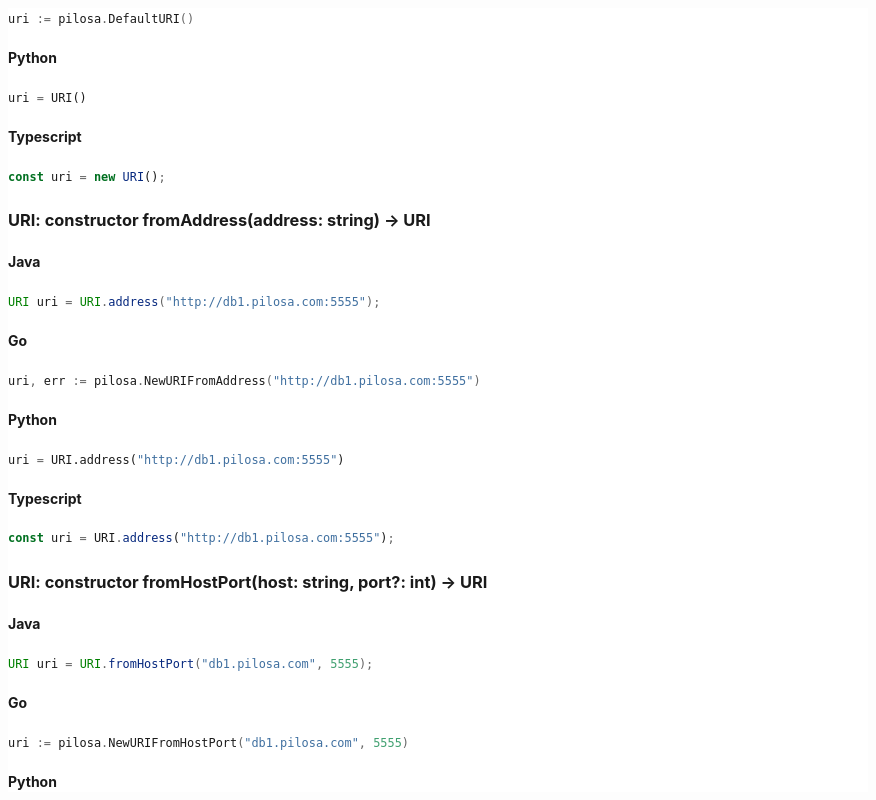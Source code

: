 ```go
uri := pilosa.DefaultURI()
```

#### Python

```python
uri = URI()
```

#### Typescript

```typescript
const uri = new URI();
```

### URI: constructor fromAddress(address: string) -> URI

#### Java

```java
URI uri = URI.address("http://db1.pilosa.com:5555");
```

#### Go

```go
uri, err := pilosa.NewURIFromAddress("http://db1.pilosa.com:5555")
```

#### Python

```python
uri = URI.address("http://db1.pilosa.com:5555")
```

#### Typescript

```typescript
const uri = URI.address("http://db1.pilosa.com:5555");
```

### URI: constructor fromHostPort(host: string, port?: int) -> URI

#### Java

```java
URI uri = URI.fromHostPort("db1.pilosa.com", 5555);
```

#### Go

```go
uri := pilosa.NewURIFromHostPort("db1.pilosa.com", 5555)
```

#### Python
